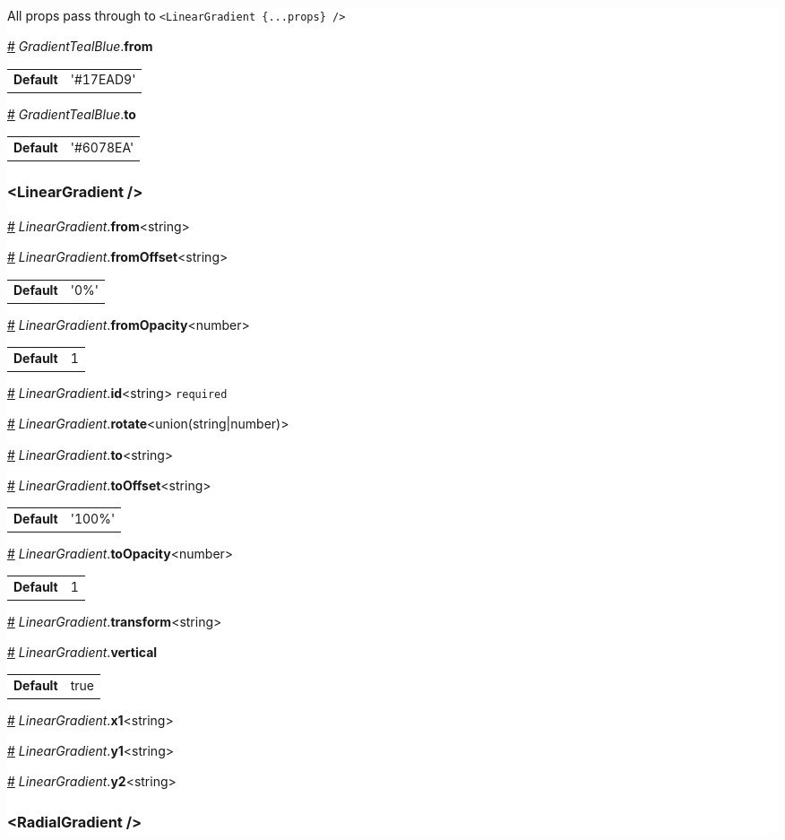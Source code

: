 All props pass through to `<LinearGradient {...props} />`

<a id="#GradientTealBlue__from" name="GradientTealBlue__from" href="#GradientTealBlue__from">#</a> *GradientTealBlue*.**from**  <table><tr><td><strong>Default</strong></td><td>'#17EAD9'</td></td></table>

<a id="#GradientTealBlue__to" name="GradientTealBlue__to" href="#GradientTealBlue__to">#</a> *GradientTealBlue*.**to**  <table><tr><td><strong>Default</strong></td><td>'#6078EA'</td></td></table>

<h3 id="lineargradient-">&lt;LinearGradient /&gt;</h3>



<a id="#LinearGradient__from" name="LinearGradient__from" href="#LinearGradient__from">#</a> *LinearGradient*.**from**&lt;string&gt;  

<a id="#LinearGradient__fromOffset" name="LinearGradient__fromOffset" href="#LinearGradient__fromOffset">#</a> *LinearGradient*.**fromOffset**&lt;string&gt;  <table><tr><td><strong>Default</strong></td><td>'0%'</td></td></table>

<a id="#LinearGradient__fromOpacity" name="LinearGradient__fromOpacity" href="#LinearGradient__fromOpacity">#</a> *LinearGradient*.**fromOpacity**&lt;number&gt;  <table><tr><td><strong>Default</strong></td><td>1</td></td></table>

<a id="#LinearGradient__id" name="LinearGradient__id" href="#LinearGradient__id">#</a> *LinearGradient*.**id**&lt;string&gt; `required` 

<a id="#LinearGradient__rotate" name="LinearGradient__rotate" href="#LinearGradient__rotate">#</a> *LinearGradient*.**rotate**&lt;union(string|number)&gt;  

<a id="#LinearGradient__to" name="LinearGradient__to" href="#LinearGradient__to">#</a> *LinearGradient*.**to**&lt;string&gt;  

<a id="#LinearGradient__toOffset" name="LinearGradient__toOffset" href="#LinearGradient__toOffset">#</a> *LinearGradient*.**toOffset**&lt;string&gt;  <table><tr><td><strong>Default</strong></td><td>'100%'</td></td></table>

<a id="#LinearGradient__toOpacity" name="LinearGradient__toOpacity" href="#LinearGradient__toOpacity">#</a> *LinearGradient*.**toOpacity**&lt;number&gt;  <table><tr><td><strong>Default</strong></td><td>1</td></td></table>

<a id="#LinearGradient__transform" name="LinearGradient__transform" href="#LinearGradient__transform">#</a> *LinearGradient*.**transform**&lt;string&gt;  

<a id="#LinearGradient__vertical" name="LinearGradient__vertical" href="#LinearGradient__vertical">#</a> *LinearGradient*.**vertical**  <table><tr><td><strong>Default</strong></td><td>true</td></td></table>

<a id="#LinearGradient__x1" name="LinearGradient__x1" href="#LinearGradient__x1">#</a> *LinearGradient*.**x1**&lt;string&gt;  

<a id="#LinearGradient__y1" name="LinearGradient__y1" href="#LinearGradient__y1">#</a> *LinearGradient*.**y1**&lt;string&gt;  

<a id="#LinearGradient__y2" name="LinearGradient__y2" href="#LinearGradient__y2">#</a> *LinearGradient*.**y2**&lt;string&gt;  

<h3 id="radialgradient-">&lt;RadialGradient /&gt;</h3>


